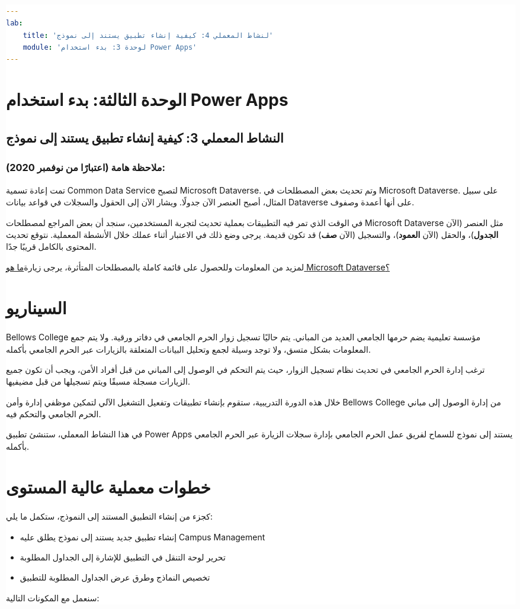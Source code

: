 ```yaml
---
lab:
    title: 'لنشاط المعملي 4: كيفية إنشاء تطبيق يستند إلى نموذج'
    module: 'لوحدة 3: بدء استخدام Power Apps'
---
```


# الوحدة الثالثة: بدء استخدام Power Apps
## النشاط المعملي 3: كيفية إنشاء تطبيق يستند إلى نموذج

### ملاحظة هامة (اعتبارًا من نوفمبر 2020):
تمت إعادة تسمية Common Data Service لتصبح Microsoft Dataverse. وتم تحديث بعض المصطلحات في Microsoft Dataverse. على سبيل المثال، أصبح العنصر الآن جدولًا. ويشار الآن إلى الحقول والسجلات في قواعد بيانات Dataverse على أنها أعمدة وصفوف.

في الوقت الذي تمر فيه التطبيقات بعملية تحديث لتجربة المستخدمين، سنجد أن بعض المراجع لمصطلحات Microsoft Dataverse مثل العنصر (الآن **الجدول**)، والحقل (الآن **العمود**)، والتسجيل (الآن **صف**) قد تكون قديمة. يرجى وضع ذلك في الاعتبار أثناء عملك خلال الأنشطة المعملية. نتوقع تحديث المحتوى بالكامل قريبًا جدًا. 

لمزيد من المعلومات وللحصول على قائمة كاملة بالمصطلحات المتأثرة، يرجى زيارة[ما هو Microsoft Dataverse؟](https://docs.microsoft.com/ar-sa/powerapps/maker/common-data-service/data-platform-intro#terminology-updates)

# السيناريو

Bellows College مؤسسة تعليمية يضم حرمها الجامعي العديد من المباني. يتم حاليًا تسجيل زوار الحرم الجامعي في دفاتر ورقية. ولا يتم جمع المعلومات بشكل متسق، ولا توجد وسيلة لجمع وتحليل البيانات المتعلقة بالزيارات عبر الحرم الجامعي بأكمله. 

ترغب إدارة الحرم الجامعي في تحديث نظام تسجيل الزوار، حيث يتم التحكم في الوصول إلى المباني من قبل أفراد الأمن، ويجب أن تكون جميع الزيارات مسجلة مسبقًا ويتم تسجيلها من قبل مضيفيها.

خلال هذه الدورة التدريبية، ستقوم بإنشاء تطبيقات وتفعيل التشغيل الآلي لتمكين موظفي إدارة وأمن Bellows College من إدارة الوصول إلى مباني الحرم الجامعي والتحكم فيه. 

في هذا النشاط المعملي، ستنشئ تطبيق Power Apps يستند إلى نموذج للسماح لفريق عمل الحرم الجامعي بإدارة سجلات الزيارة عبر الحرم الجامعي بأكمله.

# خطوات معملية عالية المستوى

كجزء من إنشاء التطبيق المستند إلى النموذج، ستكمل ما يلي:

-   إنشاء تطبيق جديد يستند إلى نموذج يطلق عليه Campus Management

-   تحرير لوحة التنقل في التطبيق للإشارة إلى الجداول المطلوبة

-   تخصيص النماذج وطرق عرض الجداول المطلوبة للتطبيق

سنعمل مع المكونات التالية:
